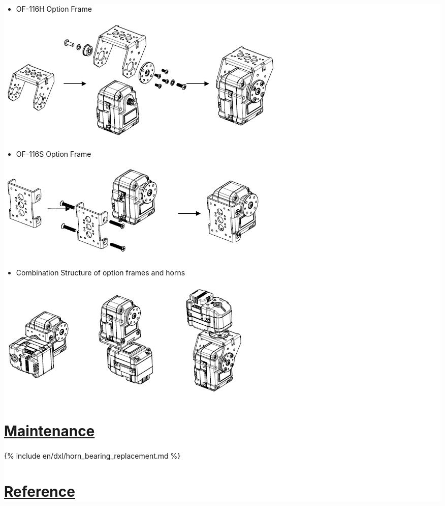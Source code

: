 + OF-116H Option Frame

![](/assets/images/dxl/dx/dx-series_of-116h.png)

+ OF-116S Option Frame

![](/assets/images/dxl/dx/dx-series_of-116s.png)

+ Combination Structure of option frames and horns

![](/assets/images/dxl/dx/dx-series_combination.png)

# [Maintenance](#maintenance)

{% include en/dxl/horn_bearing_replacement.md %}

# [Reference](#reference)
